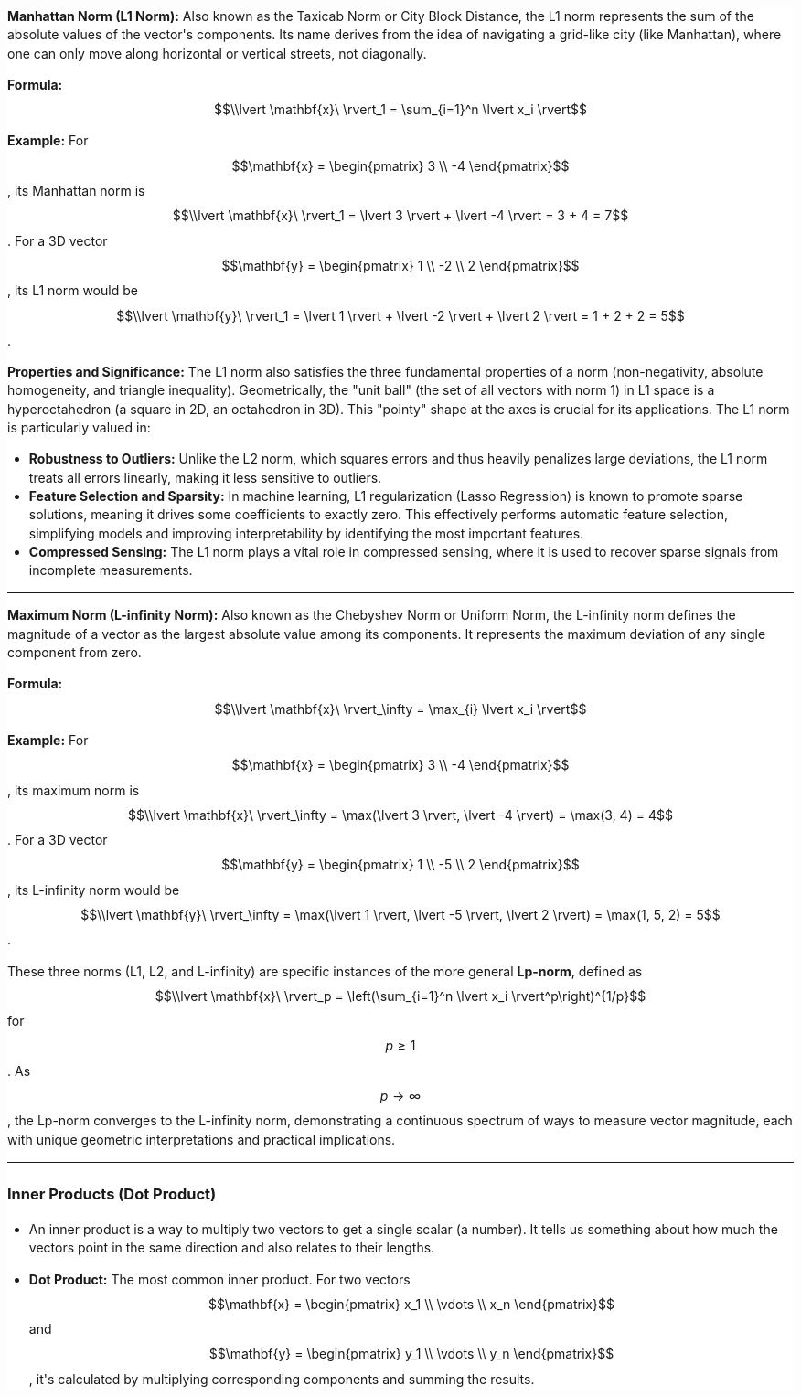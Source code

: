 
**Manhattan Norm (L1 Norm):** Also known as the Taxicab Norm or City Block Distance, the L1 norm represents the sum of the absolute values of the vector's components. Its name derives from the idea of navigating a grid-like city (like Manhattan), where one can only move along horizontal or vertical streets, not diagonally.

**Formula:** $$\\lvert \mathbf{x}\ \rvert_1 = \sum_{i=1}^n \lvert x_i \rvert$$

**Example:** For $$\mathbf{x} = \begin{pmatrix} 3 \\ -4 \end{pmatrix}$$, its Manhattan norm is $$\\lvert \mathbf{x}\ \rvert_1 = \lvert 3 \rvert + \lvert -4 \rvert = 3 + 4 = 7$$. For a 3D vector $$\mathbf{y} = \begin{pmatrix} 1 \\ -2 \\ 2 \end{pmatrix}$$, its L1 norm would be $$\\lvert \mathbf{y}\ \rvert_1 = \lvert 1 \rvert + \lvert -2 \rvert + \lvert 2 \rvert = 1 + 2 + 2 = 5$$.

**Properties and Significance:** The L1 norm also satisfies the three fundamental properties of a norm (non-negativity, absolute homogeneity, and triangle inequality). Geometrically, the "unit ball" (the set of all vectors with norm 1) in L1 space is a hyperoctahedron (a square in 2D, an octahedron in 3D). This "pointy" shape at the axes is crucial for its applications. The L1 norm is particularly valued in:
*   **Robustness to Outliers:** Unlike the L2 norm, which squares errors and thus heavily penalizes large deviations, the L1 norm treats all errors linearly, making it less sensitive to outliers.
*   **Feature Selection and Sparsity:** In machine learning, L1 regularization (Lasso Regression) is known to promote sparse solutions, meaning it drives some coefficients to exactly zero. This effectively performs automatic feature selection, simplifying models and improving interpretability by identifying the most important features.
*   **Compressed Sensing:** The L1 norm plays a vital role in compressed sensing, where it is used to recover sparse signals from incomplete measurements.

---

**Maximum Norm (L-infinity Norm):** Also known as the Chebyshev Norm or Uniform Norm, the L-infinity norm defines the magnitude of a vector as the largest absolute value among its components. It represents the maximum deviation of any single component from zero.

**Formula:** $$\\lvert \mathbf{x}\ \rvert_\infty = \max_{i} \lvert x_i \rvert$$

**Example:** For $$\mathbf{x} = \begin{pmatrix} 3 \\ -4 \end{pmatrix}$$, its maximum norm is $$\\lvert \mathbf{x}\ \rvert_\infty = \max(\lvert 3 \rvert, \lvert -4 \rvert) = \max(3, 4) = 4$$. For a 3D vector $$\mathbf{y} = \begin{pmatrix} 1 \\ -5 \\ 2 \end{pmatrix}$$, its L-infinity norm would be $$\\lvert \mathbf{y}\ \rvert_\infty = \max(\lvert 1 \rvert, \lvert -5 \rvert, \lvert 2 \rvert) = \max(1, 5, 2) = 5$$.

These three norms (L1, L2, and L-infinity) are specific instances of the more general **Lp-norm**, defined as $$\\lvert \mathbf{x}\ \rvert_p = \left(\sum_{i=1}^n \lvert x_i \rvert^p\right)^{1/p}$$ for $$p \ge 1$$. As $$p \to \infty$$, the Lp-norm converges to the L-infinity norm, demonstrating a continuous spectrum of ways to measure vector magnitude, each with unique geometric interpretations and practical implications.

---
### Inner Products (Dot Product)

- An inner product is a way to multiply two vectors to get a single scalar (a number). It tells us something about how much the vectors point in the same direction and also relates to their lengths.

- **Dot Product:** The most common inner product. For two vectors $$\mathbf{x} = \begin{pmatrix} x_1 \\ \vdots \\ x_n \end{pmatrix}$$ and $$\mathbf{y} = \begin{pmatrix} y_1 \\ \vdots \\ y_n \end{pmatrix}$$, it's calculated by multiplying corresponding components and summing the results.
